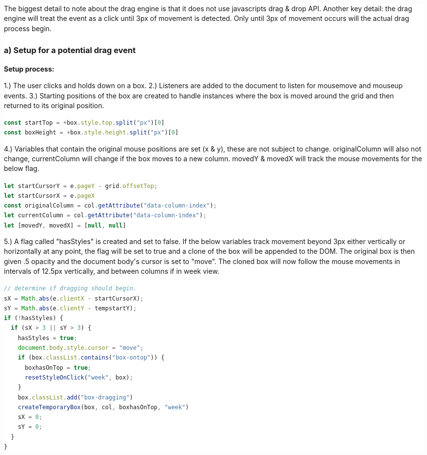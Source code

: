 The biggest detail to note about the drag engine is that it does not use javascripts drag & drop API. Another key detail: the drag engine will treat the event as a click until 3px of movement is detected. Only until 3px of movement occurs will the actual drag process begin.

### a) Setup for a potential drag event

**Setup process:**

1.) The user clicks and holds down on a box.
2.) Listeners are added to the document to listen for mousemove and mouseup events.
3.) Starting positions of the box are created to handle instances where the box is moved around the grid and then returned to its original position.

```javascript
const startTop = +box.style.top.split("px")[0]
const boxHeight = +box.style.height.split("px")[0]
```

4.) Variables that contain the original mouse positions are set (x & y), these are not subject to change. originalColumn will also not change, currentColumn will change if the box moves to a new column. movedY & movedX will track the mouse movements for the below flag.

```javascript
let startCursorY = e.pageY - grid.offsetTop;
let startCursorX = e.pageX
const originalColumn = col.getAttribute("data-column-index");
let currentColumn = col.getAttribute("data-column-index");
let [movedY, movedX] = [null, null]
```

5.) A flag called "hasStyles" is created and set to false. If the below variables track movement beyond 3px either vertically or horizontally at any point, the flag will be set to true and a clone of the box will be appended to the DOM. The original box is then given .5 opacity and the document body's cursor is set to "move". The cloned box will now follow the mouse movements in intervals of 12.5px vertically, and between columns if in week view.

```javascript
// determine if dragging should begin.
sX = Math.abs(e.clientX - startCursorX);
sY = Math.abs(e.clientY - tempstartY);
if (!hasStyles) {
  if (sX > 3 || sY > 3) {
    hasStyles = true;
    document.body.style.cursor = "move";
    if (box.classList.contains("box-ontop")) {
      boxhasOnTop = true;
      resetStyleOnClick("week", box);
    }
    box.classList.add("box-dragging")
    createTemporaryBox(box, col, boxhasOnTop, "week")
    sX = 0;
    sY = 0;
  }
}
```
